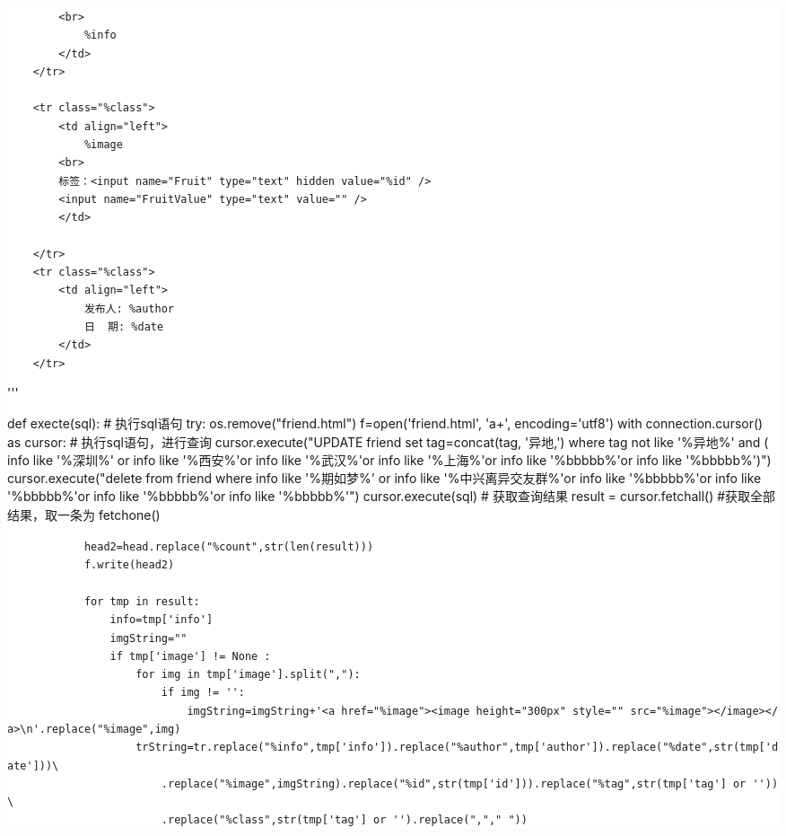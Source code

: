             <br>
                %info
            </td>
        </tr>

        <tr class="%class">
            <td align="left">
                %image
            <br>
            标签：<input name="Fruit" type="text" hidden value="%id" />
            <input name="FruitValue" type="text" value="" />
            </td>

        </tr>
        <tr class="%class">
            <td align="left">
                发布人: %author
                日  期: %date
            </td>
        </tr>
'''

def execte(sql):
        # 执行sql语句
        try:
            os.remove("friend.html")
            f=open('friend.html', 'a+', encoding='utf8')
            with connection.cursor() as cursor:
                # 执行sql语句，进行查询
                cursor.execute("UPDATE 	  friend set tag=concat(tag, '异地,')    where tag not like '%异地%' and ( info like '%深圳%' or info like '%西安%'or info like '%武汉%'or info like '%上海%'or info like '%bbbbb%'or info like '%bbbbb%')")
                cursor.execute("delete from friend  where info like '%期如梦%' or info like '%中兴离异交友群%'or info like '%bbbbb%'or info like '%bbbbb%'or info like '%bbbbb%'or info like '%bbbbb%'")
                cursor.execute(sql)
                # 获取查询结果
                result = cursor.fetchall() #获取全部结果，取一条为 fetchone()

                head2=head.replace("%count",str(len(result)))
                f.write(head2)

                for tmp in result:
                    info=tmp['info']
                    imgString=""
                    if tmp['image'] != None :
                        for img in tmp['image'].split(","):
                            if img != '':
                                imgString=imgString+'<a href="%image"><image height="300px" style="" src="%image"></image></a>\n'.replace("%image",img)
                        trString=tr.replace("%info",tmp['info']).replace("%author",tmp['author']).replace("%date",str(tmp['date']))\
                            .replace("%image",imgString).replace("%id",str(tmp['id'])).replace("%tag",str(tmp['tag'] or ''))\
                            .replace("%class",str(tmp['tag'] or '').replace(","," "))
